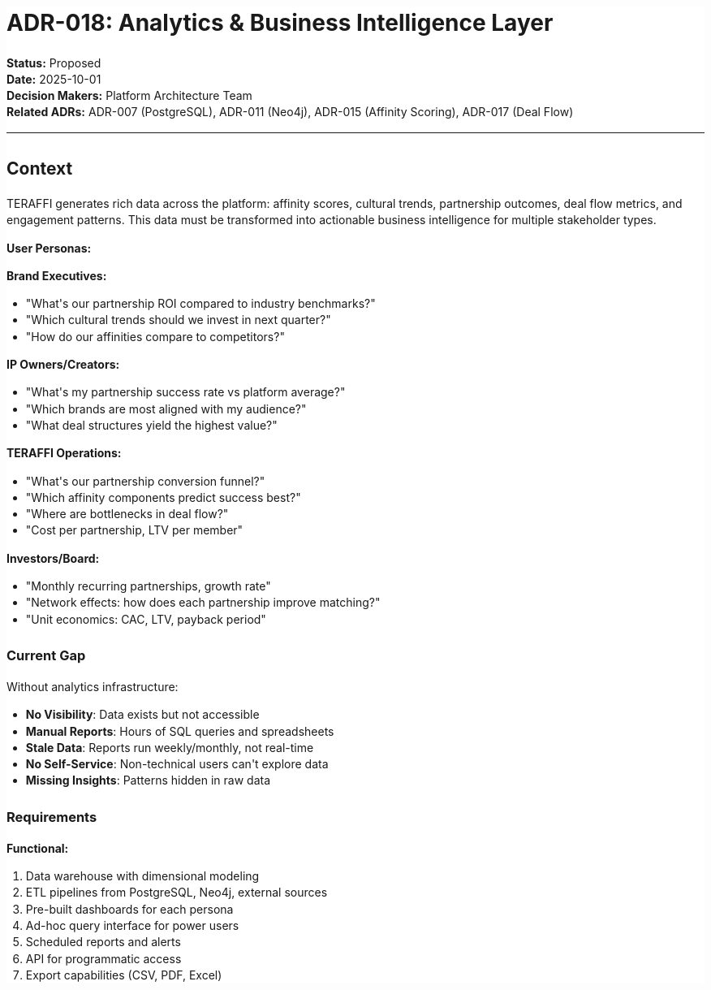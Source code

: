 # ADR-018: Analytics & Business Intelligence Layer

**Status:** Proposed  
**Date:** 2025-10-01  
**Decision Makers:** Platform Architecture Team  
**Related ADRs:** ADR-007 (PostgreSQL), ADR-011 (Neo4j), ADR-015 (Affinity Scoring), ADR-017 (Deal Flow)

---

## Context

TERAFFI generates rich data across the platform: affinity scores, cultural trends, partnership outcomes, deal flow metrics, and engagement patterns. This data must be transformed into actionable business intelligence for multiple stakeholder types.

**User Personas:**

**Brand Executives:**
- "What's our partnership ROI compared to industry benchmarks?"
- "Which cultural trends should we invest in next quarter?"
- "How do our affinities compare to competitors?"

**IP Owners/Creators:**
- "What's my partnership success rate vs platform average?"
- "Which brands are most aligned with my audience?"
- "What deal structures yield the highest value?"

**TERAFFI Operations:**
- "What's our partnership conversion funnel?"
- "Which affinity components predict success best?"
- "Where are bottlenecks in deal flow?"
- "Cost per partnership, LTV per member"

**Investors/Board:**
- "Monthly recurring partnerships, growth rate"
- "Network effects: how does each partnership improve matching?"
- "Unit economics: CAC, LTV, payback period"

### Current Gap

Without analytics infrastructure:
- **No Visibility**: Data exists but not accessible
- **Manual Reports**: Hours of SQL queries and spreadsheets
- **Stale Data**: Reports run weekly/monthly, not real-time
- **No Self-Service**: Non-technical users can't explore data
- **Missing Insights**: Patterns hidden in raw data

### Requirements

**Functional:**
1. Data warehouse with dimensional modeling
2. ETL pipelines from PostgreSQL, Neo4j, external sources
3. Pre-built dashboards for each persona
4. Ad-hoc query interface for power users
5. Scheduled reports and alerts
6. API for programmatic access
7. Export capabilities (CSV, PDF, Excel)
